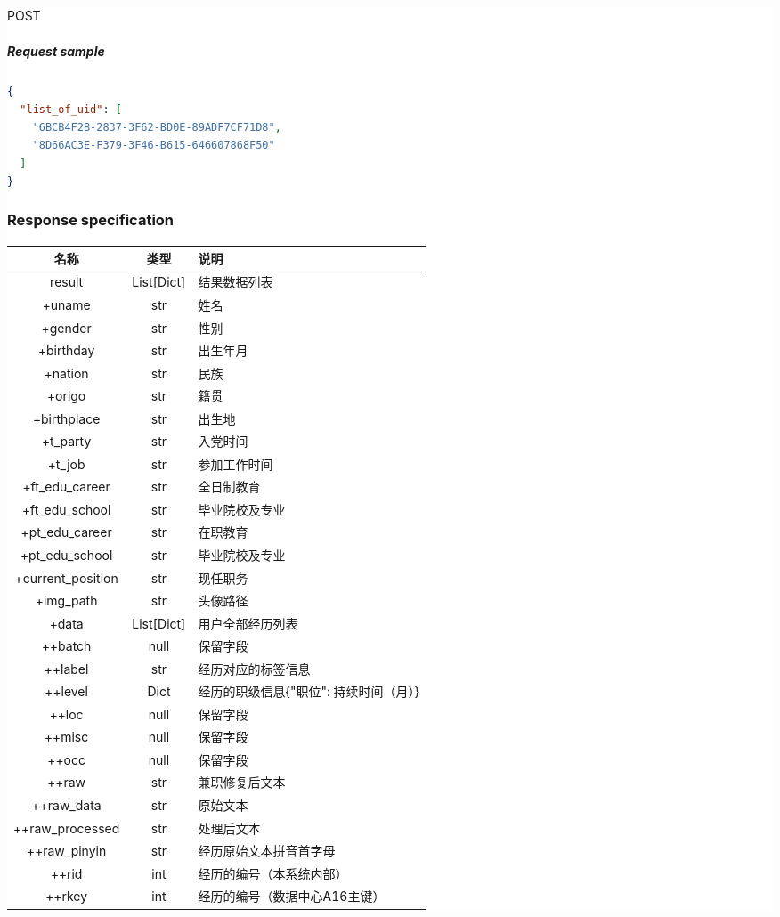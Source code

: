 POST

##### Request sample

```json
{
  "list_of_uid": [
    "6BCB4F2B-2837-3F62-BD0E-89ADF7CF71D8",
    "8D66AC3E-F379-3F46-B615-646607868F50"
  ]
}
```

### Response specification

|        名称         |     类型     | 说明                     |
|:-----------------:|:----------:|:-----------------------|
|      result       | List[Dict] | 结果数据列表                 |
|      +uname       |    str     | 姓名                     |
|      +gender      |    str     | 性别                     |
|     +birthday     |    str     | 出生年月                   |
|      +nation      |    str     | 民族                     |
|      +origo       |    str     | 籍贯                     |
|    +birthplace    |    str     | 出生地                    |
|     +t_party      |    str     | 入党时间                   |
|      +t_job       |    str     | 参加工作时间                 |
|  +ft_edu_career   |    str     | 全日制教育                  |
|  +ft_edu_school   |    str     | 毕业院校及专业                |
|  +pt_edu_career   |    str     | 在职教育                   |
|  +pt_edu_school   |    str     | 毕业院校及专业                |
| +current_position |    str     | 现任职务                   |
|     +img_path     |    str     | 头像路径                   |
|       +data       | List[Dict] | 用户全部经历列表               |
|      ++batch      |    null    | 保留字段                   |
|      ++label      |    str     | 经历对应的标签信息              |
|      ++level      |    Dict    | 经历的职级信息{"职位": 持续时间（月）} |
|       ++loc       |    null    | 保留字段                   |
|      ++misc       |    null    | 保留字段                   |
|       ++occ       |    null    | 保留字段                   |
|       ++raw       |    str     | 兼职修复后文本                |
|    ++raw_data     |    str     | 原始文本                   |
|  ++raw_processed  |    str     | 处理后文本                  |
|   ++raw_pinyin    |    str     | 经历原始文本拼音首字母            |
|       ++rid       |    int     | 经历的编号（本系统内部）           |
|      ++rkey       |    int     | 经历的编号（数据中心A16主键）       |